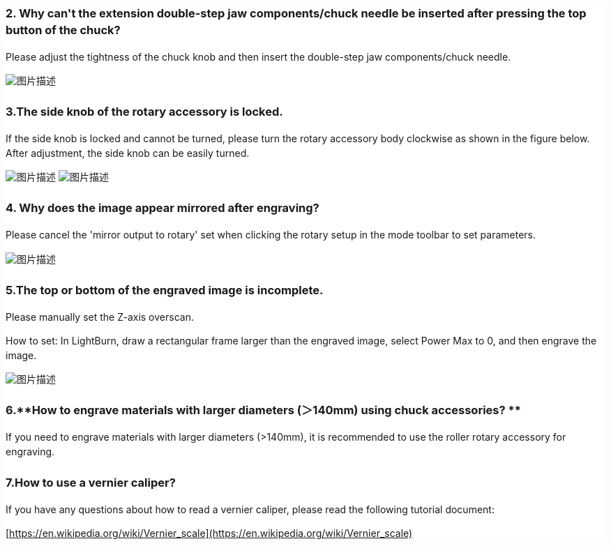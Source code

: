 ### 2. **Why can't the extension double-step jaw components/chuck needle be inserted after pressing the top button of the chuck?**
Please adjust the tightness of the chuck knob and then insert the double-step jaw components/chuck needle.

<img src="http://wiki-toocaa.oss-cn-hongkong.aliyuncs.com/%E6%97%8B%E8%BD%AC%E9%85%8D%E4%BB%B6/%E8%B0%83%E6%95%B4%E5%8D%A1%E7%9B%98%E6%97%8B%E9%92%AE%E6%9D%BE%E7%B4%A7.jpg" alt="图片描述" width="700" />

### 3.The side knob of the rotary accessory is locked.
If the side knob is locked and cannot be turned, please turn the rotary accessory body clockwise as shown in the figure below. After adjustment, the side knob can be easily turned.

<img src="http://wiki-toocaa.oss-cn-hongkong.aliyuncs.com/%E6%97%8B%E8%BD%AC%E9%85%8D%E4%BB%B6/%E9%A1%BA%E6%97%B6%E9%92%88%E6%96%B9%E5%90%91%E8%BD%AC%E5%8A%A8%E6%97%8B%E8%BD%AC%E9%85%8D%E4%BB%B6%E4%B8%BB%E4%BD%93.jpg" alt="图片描述" width="700" />

<img src="http://wiki-toocaa.oss-cn-hongkong.aliyuncs.com/%E6%97%8B%E8%BD%AC%E9%85%8D%E4%BB%B6/%E4%BE%A7%E9%9D%A2%E6%97%8B%E9%92%AE%E8%A7%A3%E9%99%A4%E9%94%81%E6%AD%BB%E6%95%85%E9%9A%9C.jpg" alt="图片描述" width="700" />

### 4.  **Why does the image appear mirrored after engraving?**
Please cancel the 'mirror output to rotary' set when clicking the rotary setup in the mode toolbar to set parameters.

<img src="http://wiki-toocaa.oss-cn-hongkong.aliyuncs.com/%E6%97%8B%E8%BD%AC%E9%85%8D%E4%BB%B6/%E5%8F%96%E6%B6%88%E9%95%9C%E5%83%8F%E8%BE%93%E5%85%A5%E8%AE%BE%E7%BD%AE.png" alt="图片描述" width="700" />

### 5.The top or bottom of the engraved image is incomplete.
Please manually set the Z-axis overscan. 

How to set: In LightBurn, draw a rectangular frame larger than the engraved image, select Power Max to 0, and then engrave the image.

<img src="http://wiki-toocaa.oss-cn-hongkong.aliyuncs.com/%E6%97%8B%E8%BD%AC%E9%85%8D%E4%BB%B6/Z%E8%BD%B4%E8%BF%87%E6%89%AB%E6%8F%8F%E6%89%8B%E5%8A%A8%E8%AE%BE%E7%BD%AE.png" alt="图片描述" width="700" />

### 6.**How to engrave materials with larger diameters (＞140mm) using chuck accessories? **
If you need to engrave materials with larger diameters (>140mm), it is recommended to use the roller rotary accessory for engraving.

### 7.**How to use a vernier caliper?**
If you have any questions about how to read a vernier caliper, please read the following tutorial document:

[https://en.wikipedia.org/wiki/Vernier_scale](https://en.wikipedia.org/wiki/Vernier_scale)

